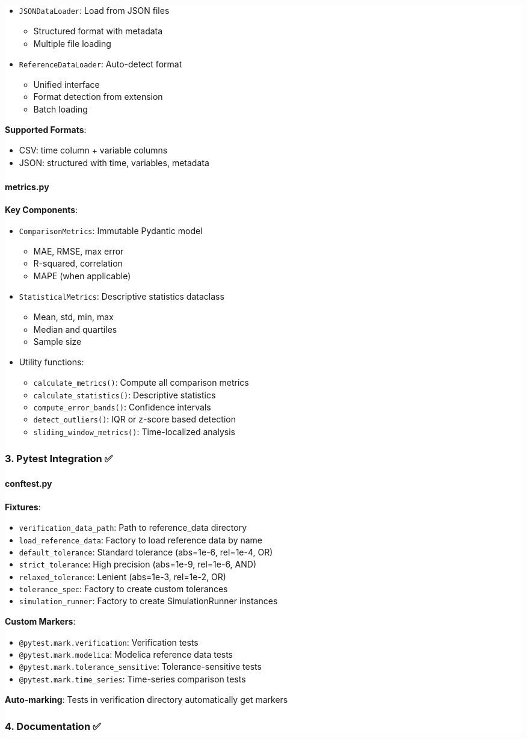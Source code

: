 - `JSONDataLoader`: Load from JSON files
  - Structured format with metadata
  - Multiple file loading

- `ReferenceDataLoader`: Auto-detect format
  - Unified interface
  - Format detection from extension
  - Batch loading

**Supported Formats**:
- CSV: time column + variable columns
- JSON: structured with time, variables, metadata

#### metrics.py
**Key Components**:
- `ComparisonMetrics`: Immutable Pydantic model
  - MAE, RMSE, max error
  - R-squared, correlation
  - MAPE (when applicable)

- `StatisticalMetrics`: Descriptive statistics dataclass
  - Mean, std, min, max
  - Median and quartiles
  - Sample size

- Utility functions:
  - `calculate_metrics()`: Compute all comparison metrics
  - `calculate_statistics()`: Descriptive statistics
  - `compute_error_bands()`: Confidence intervals
  - `detect_outliers()`: IQR or z-score based detection
  - `sliding_window_metrics()`: Time-localized analysis

### 3. Pytest Integration ✅

#### conftest.py
**Fixtures**:
- `verification_data_path`: Path to reference_data directory
- `load_reference_data`: Factory to load reference data by name
- `default_tolerance`: Standard tolerance (abs=1e-6, rel=1e-4, OR)
- `strict_tolerance`: High precision (abs=1e-9, rel=1e-6, AND)
- `relaxed_tolerance`: Lenient (abs=1e-3, rel=1e-2, OR)
- `tolerance_spec`: Factory to create custom tolerances
- `simulation_runner`: Factory to create SimulationRunner instances

**Custom Markers**:
- `@pytest.mark.verification`: Verification tests
- `@pytest.mark.modelica`: Modelica reference data tests
- `@pytest.mark.tolerance_sensitive`: Tolerance-sensitive tests
- `@pytest.mark.time_series`: Time-series comparison tests

**Auto-marking**: Tests in verification directory automatically get markers

### 4. Documentation ✅

